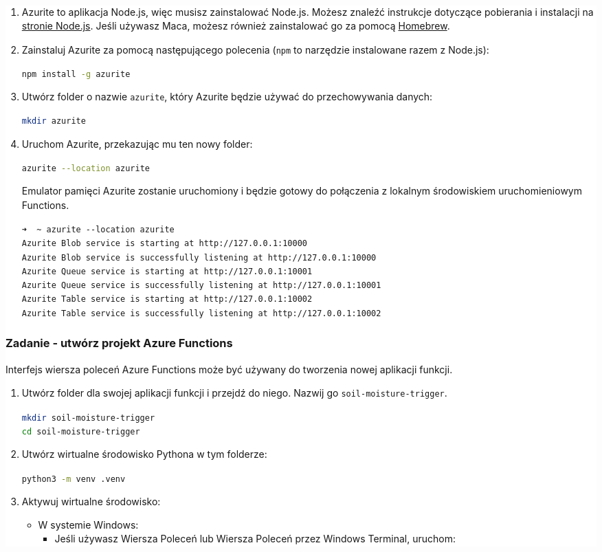 1. Azurite to aplikacja Node.js, więc musisz zainstalować Node.js. Możesz znaleźć instrukcje dotyczące pobierania i instalacji na [stronie Node.js](https://nodejs.org/). Jeśli używasz Maca, możesz również zainstalować go za pomocą [Homebrew](https://formulae.brew.sh/formula/node).

1. Zainstaluj Azurite za pomocą następującego polecenia (`npm` to narzędzie instalowane razem z Node.js):

    ```sh
    npm install -g azurite
    ```

1. Utwórz folder o nazwie `azurite`, który Azurite będzie używać do przechowywania danych:

    ```sh
    mkdir azurite
    ```

1. Uruchom Azurite, przekazując mu ten nowy folder:

    ```sh
    azurite --location azurite
    ```

    Emulator pamięci Azurite zostanie uruchomiony i będzie gotowy do połączenia z lokalnym środowiskiem uruchomieniowym Functions.

    ```output
    ➜  ~ azurite --location azurite  
    Azurite Blob service is starting at http://127.0.0.1:10000
    Azurite Blob service is successfully listening at http://127.0.0.1:10000
    Azurite Queue service is starting at http://127.0.0.1:10001
    Azurite Queue service is successfully listening at http://127.0.0.1:10001
    Azurite Table service is starting at http://127.0.0.1:10002
    Azurite Table service is successfully listening at http://127.0.0.1:10002
    ```

### Zadanie - utwórz projekt Azure Functions

Interfejs wiersza poleceń Azure Functions może być używany do tworzenia nowej aplikacji funkcji.

1. Utwórz folder dla swojej aplikacji funkcji i przejdź do niego. Nazwij go `soil-moisture-trigger`.

    ```sh
    mkdir soil-moisture-trigger
    cd soil-moisture-trigger
    ```

1. Utwórz wirtualne środowisko Pythona w tym folderze:

    ```sh
    python3 -m venv .venv
    ```

1. Aktywuj wirtualne środowisko:

    * W systemie Windows:
        * Jeśli używasz Wiersza Poleceń lub Wiersza Poleceń przez Windows Terminal, uruchom:
